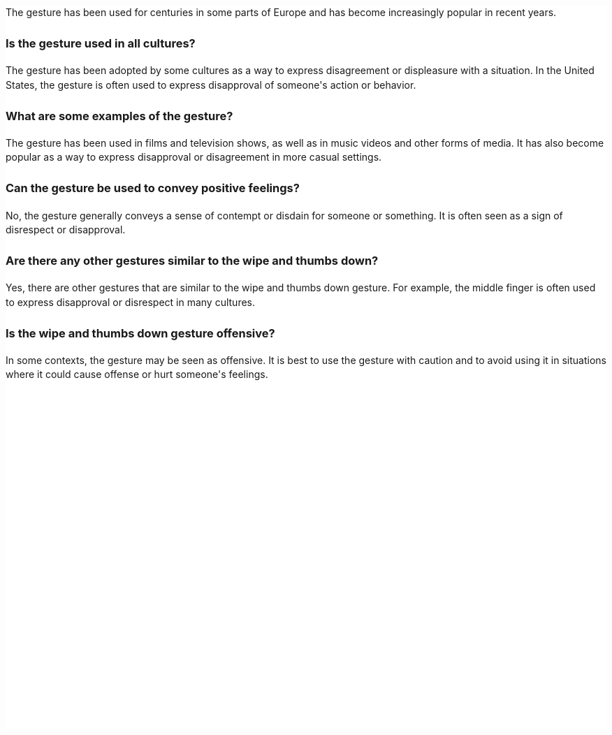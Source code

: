 <p>The gesture has been used for centuries in some parts of Europe and has become increasingly popular in recent years.</p>

<h3>Is the gesture used in all cultures?</h3>

<p>The gesture has been adopted by some cultures as a way to express disagreement or displeasure with a situation. In the United States, the gesture is often used to express disapproval of someone's action or behavior.</p>

<h3>What are some examples of the gesture?</h3>

<p>The gesture has been used in films and television shows, as well as in music videos and other forms of media. It has also become popular as a way to express disapproval or disagreement in more casual settings.</p>

<h3>Can the gesture be used to convey positive feelings?</h3>

<p>No, the gesture generally conveys a sense of contempt or disdain for someone or something. It is often seen as a sign of disrespect or disapproval.</p>

<h3>Are there any other gestures similar to the wipe and thumbs down?</h3>

<p>Yes, there are other gestures that are similar to the wipe and thumbs down gesture. For example, the middle finger is often used to express disapproval or disrespect in many cultures.</p>

<h3>Is the wipe and thumbs down gesture offensive?</h3>

<p>In some contexts, the gesture may be seen as offensive. It is best to use the gesture with caution and to avoid using it in situations where it could cause offense or hurt someone's feelings.</p>

<div style="position: relative; padding-bottom: 56.25%; overflow: hidden"><iframe src="https://www.youtube.com/embed/8fI6RQSh38Y" frameborder="0" allow="accelerometer; autoplay; clipboard-write; encrypted-media; gyroscope; picture-in-picture; web-share" allowfullscreen style="position: absolute; top: 0; left: 0; width: 100%; height: 100%;"></iframe>
</div>